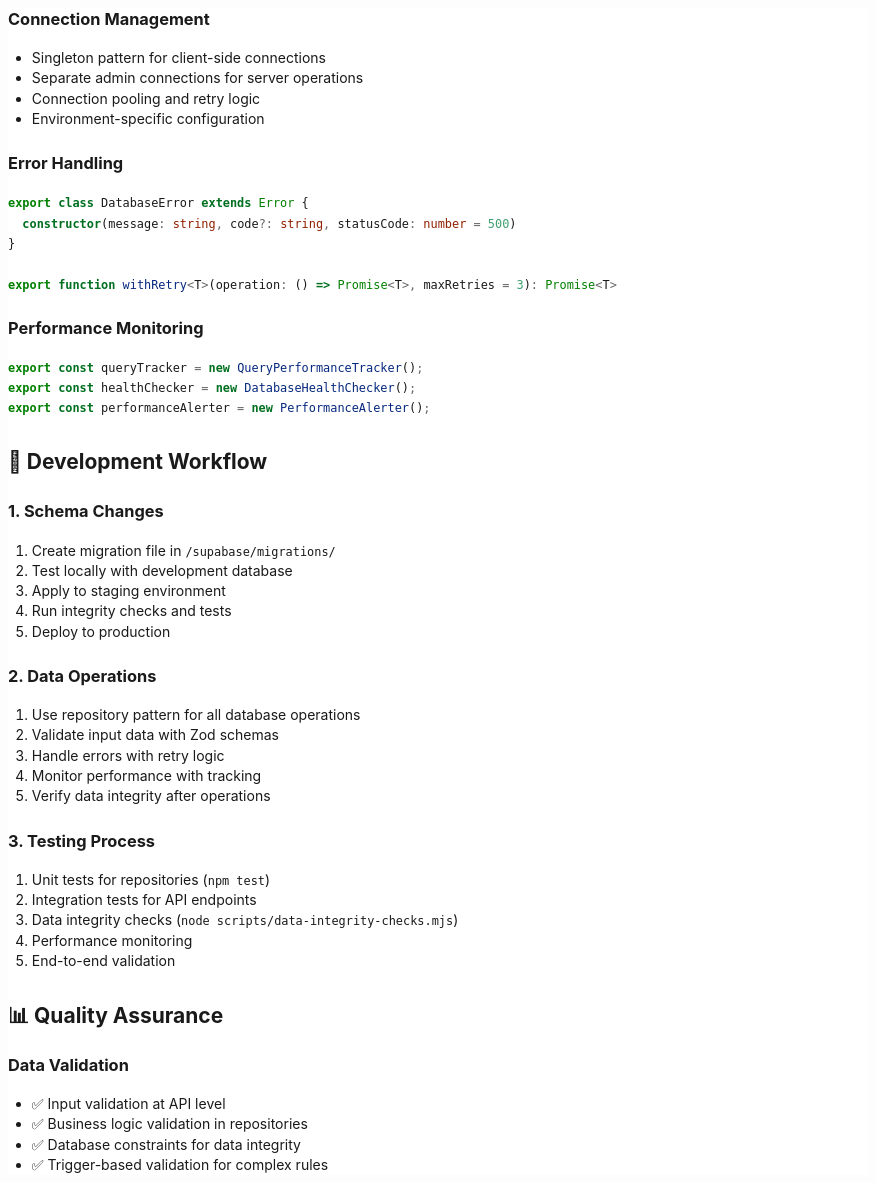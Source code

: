 ### Connection Management
- Singleton pattern for client-side connections
- Separate admin connections for server operations
- Connection pooling and retry logic
- Environment-specific configuration

### Error Handling
```typescript
export class DatabaseError extends Error {
  constructor(message: string, code?: string, statusCode: number = 500)
}

export function withRetry<T>(operation: () => Promise<T>, maxRetries = 3): Promise<T>
```

### Performance Monitoring
```typescript
export const queryTracker = new QueryPerformanceTracker();
export const healthChecker = new DatabaseHealthChecker();
export const performanceAlerter = new PerformanceAlerter();
```

## 🔧 Development Workflow

### 1. Schema Changes
1. Create migration file in `/supabase/migrations/`
2. Test locally with development database
3. Apply to staging environment
4. Run integrity checks and tests
5. Deploy to production

### 2. Data Operations
1. Use repository pattern for all database operations
2. Validate input data with Zod schemas
3. Handle errors with retry logic
4. Monitor performance with tracking
5. Verify data integrity after operations

### 3. Testing Process
1. Unit tests for repositories (`npm test`)
2. Integration tests for API endpoints
3. Data integrity checks (`node scripts/data-integrity-checks.mjs`)
4. Performance monitoring
5. End-to-end validation

## 📊 Quality Assurance

### Data Validation
- ✅ Input validation at API level
- ✅ Business logic validation in repositories
- ✅ Database constraints for data integrity
- ✅ Trigger-based validation for complex rules
